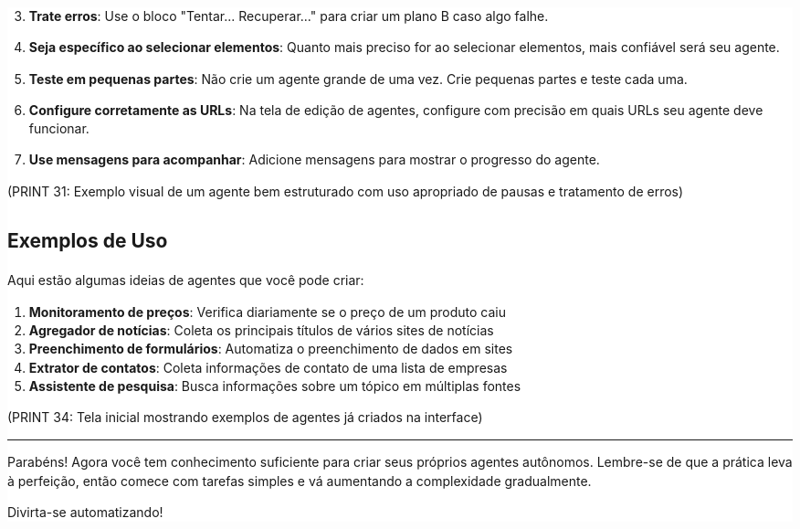 3. **Trate erros**: Use o bloco "Tentar... Recuperar..." para criar um plano B caso algo falhe.

4. **Seja específico ao selecionar elementos**: Quanto mais preciso for ao selecionar elementos, mais confiável será seu agente.

5. **Teste em pequenas partes**: Não crie um agente grande de uma vez. Crie pequenas partes e teste cada uma.

6. **Configure corretamente as URLs**: Na tela de edição de agentes, configure com precisão em quais URLs seu agente deve funcionar.

7. **Use mensagens para acompanhar**: Adicione mensagens para mostrar o progresso do agente.

(PRINT 31: Exemplo visual de um agente bem estruturado com uso apropriado de pausas e tratamento de erros)

## Exemplos de Uso

Aqui estão algumas ideias de agentes que você pode criar:

1. **Monitoramento de preços**: Verifica diariamente se o preço de um produto caiu
2. **Agregador de notícias**: Coleta os principais títulos de vários sites de notícias
3. **Preenchimento de formulários**: Automatiza o preenchimento de dados em sites
4. **Extrator de contatos**: Coleta informações de contato de uma lista de empresas
5. **Assistente de pesquisa**: Busca informações sobre um tópico em múltiplas fontes

(PRINT 34: Tela inicial mostrando exemplos de agentes já criados na interface)

---

Parabéns! Agora você tem conhecimento suficiente para criar seus próprios agentes autônomos. Lembre-se de que a prática leva à perfeição, então comece com tarefas simples e vá aumentando a complexidade gradualmente.

Divirta-se automatizando!
